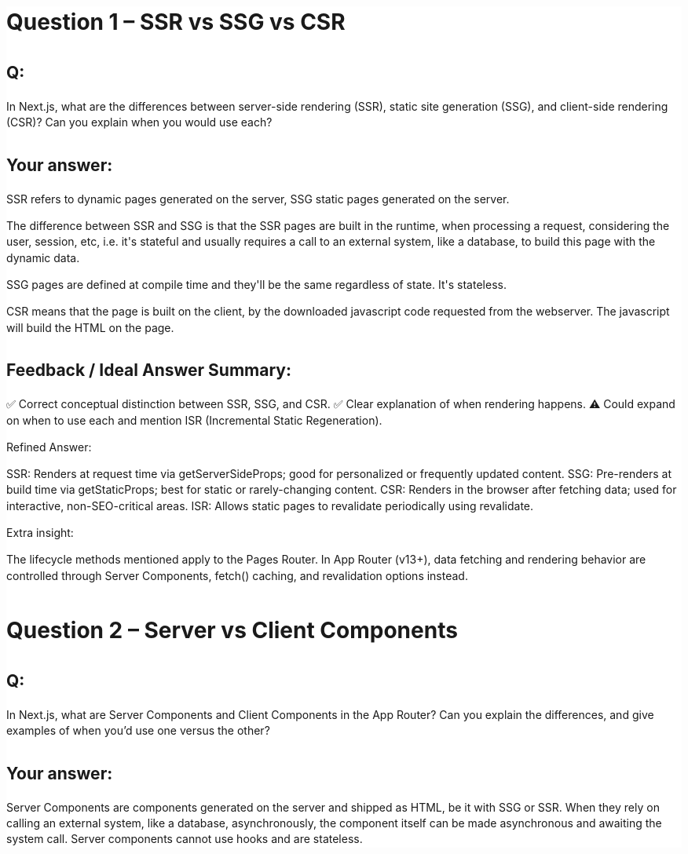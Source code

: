 
# Question 1 – SSR vs SSG vs CSR

## Q:

In Next.js, what are the differences between server-side rendering (SSR), static site generation (SSG), and client-side rendering (CSR)? Can you explain when you would use each?

## Your answer:

SSR refers to dynamic pages generated on the server, SSG static pages generated on the server.

The difference between SSR and SSG is that the SSR pages are built in the runtime, when processing a request, considering the user, session, etc, i.e. it's stateful and usually requires a call to an external system, like a database, to build this page with the dynamic data.

SSG pages are defined at compile time and they'll be the same regardless of state. It's stateless.

CSR means that the page is built on the client, by the downloaded javascript code requested from the webserver. The javascript will build the HTML on the page.

## Feedback / Ideal Answer Summary:

✅ Correct conceptual distinction between SSR, SSG, and CSR.
✅ Clear explanation of when rendering happens.
⚠️ Could expand on when to use each and mention ISR (Incremental Static Regeneration).

Refined Answer:

SSR: Renders at request time via getServerSideProps; good for personalized or frequently updated content.
SSG: Pre-renders at build time via getStaticProps; best for static or rarely-changing content.
CSR: Renders in the browser after fetching data; used for interactive, non-SEO-critical areas.
ISR: Allows static pages to revalidate periodically using revalidate.

Extra insight:

The lifecycle methods mentioned apply to the Pages Router.
In App Router (v13+), data fetching and rendering behavior are controlled through Server Components, fetch() caching, and revalidation options instead.

# Question 2 – Server vs Client Components

## Q:

In Next.js, what are Server Components and Client Components in the App Router? Can you explain the differences, and give examples of when you’d use one versus the other?

## Your answer:

Server Components are components generated on the server and shipped as HTML, be it with SSG or SSR. When they rely on calling an external system, like a database, asynchronously, the component itself can be made asynchronous and awaiting the system call. Server components cannot use hooks and are stateless.
